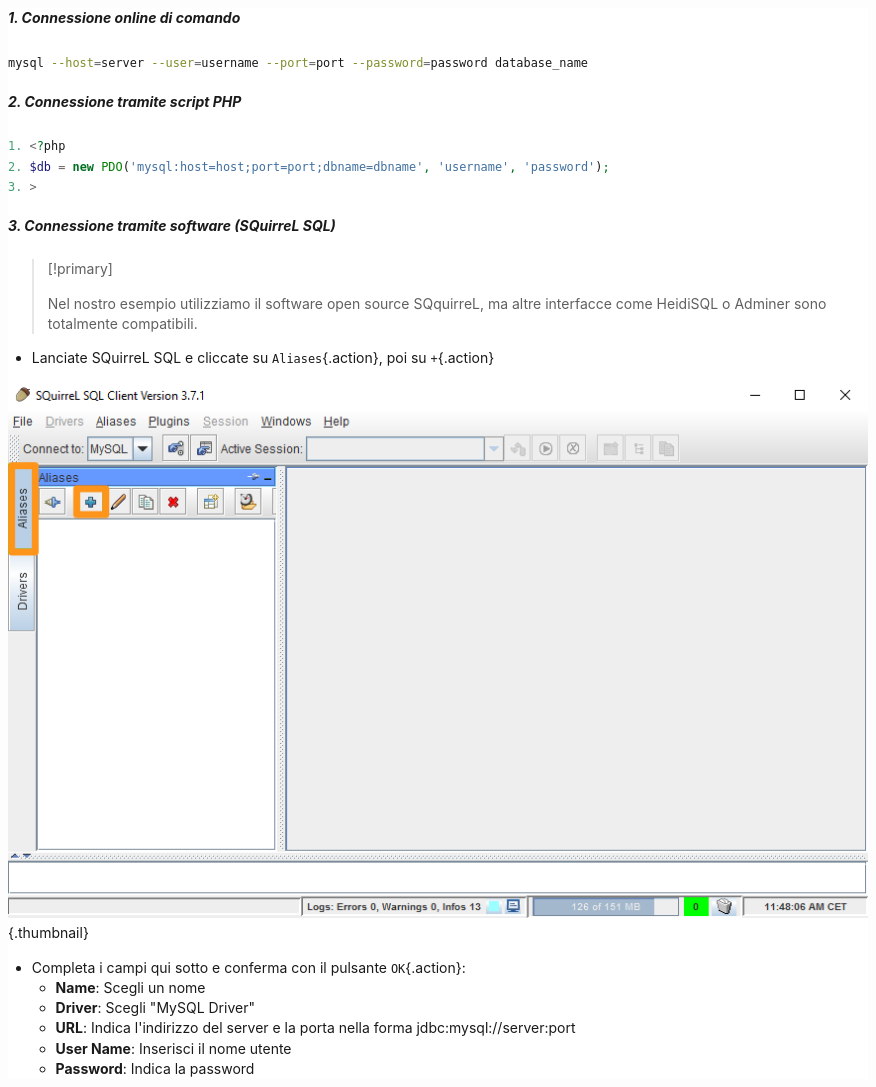 ##### 1. Connessione online di comando

```bash
mysql --host=server --user=username --port=port --password=password database_name
```

##### 2. Connessione tramite script PHP


```php
1. <?php
2. $db = new PDO('mysql:host=host;port=port;dbname=dbname', 'username', 'password');
3. >
```

##### 3. Connessione tramite software (SQuirreL SQL)

> [!primary]
>
> Nel nostro esempio utilizziamo il software open source SQquirreL, ma altre interfacce come HeidiSQL o Adminer sono totalmente compatibili. 

- Lanciate SQuirreL SQL e cliccate su `Aliases`{.action}, poi su `+`{.action}

![launch SQuirreL SQL](images/1.png){.thumbnail}

- Completa i campi qui sotto e conferma con il pulsante `OK`{.action}:
    - **Name**: Scegli un nome
    - **Driver**: Scegli "MySQL Driver"
    - **URL**: Indica l'indirizzo del server e la porta nella forma jdbc:mysql://server:port
    - **User Name**: Inserisci il nome utente
    - **Password**: Indica la password
